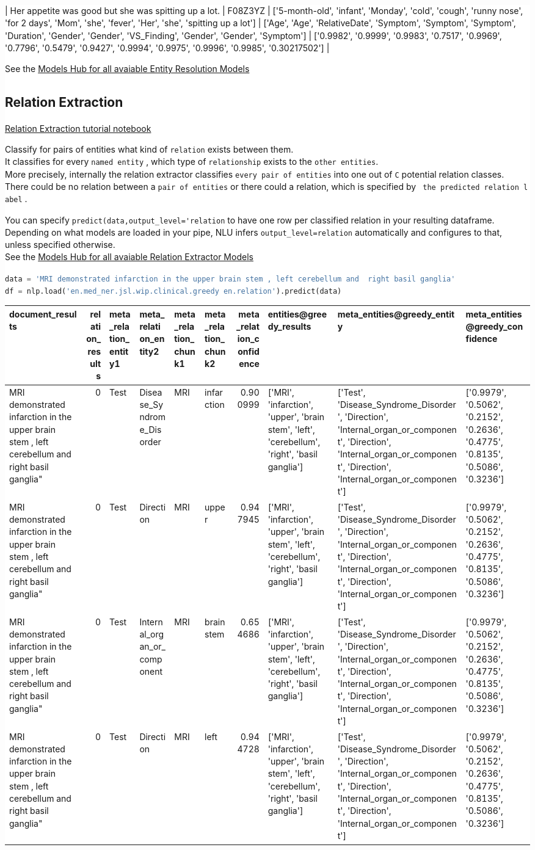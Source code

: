 | Her appetite was good but she was spitting up a lot.                                                                 | F08Z3YZ                       | ['5-month-old', 'infant', 'Monday', 'cold', 'cough', 'runny nose', 'for 2 days', 'Mom', 'she', 'fever', 'Her', 'she', 'spitting up a lot'] | ['Age', 'Age', 'RelativeDate', 'Symptom', 'Symptom', 'Symptom', 'Duration', 'Gender', 'Gender', 'VS_Finding', 'Gender', 'Gender', 'Symptom'] | ['0.9982', '0.9999', '0.9983', '0.7517', '0.9969', '0.7796', '0.5479', '0.9427', '0.9994', '0.9975', '0.9996', '0.9985', '0.30217502'] |

See the [Models Hub for all avaiable Entity Resolution Models](https://nlp.johnsnowlabs.com/models?task=Entity+Resolution)

</div><div class="h3-box" markdown="1">


## Relation Extraction
[Relation Extraction tutorial notebook](https://github.com/JohnSnowLabs/nlu/blob/master/examples/colab/healthcare/relation_extraction/overview_relation.ipynb)

Classify for pairs of entities what kind of `relation` exists between them.       
It classifies for every  `named entity` , which type of `relationship` exists to the `other entities`.        
More precisely, internally the relation extractor classifies  `every pair of entities`  into one out of `C` potential relation classes.  
There could be no relation between a `pair of entities` or there could a relation, which is specified by ` the predicted relation label` .   


You can specify `predict(data,output_level='relation` to have one row per classified relation in your resulting dataframe.  
Depending on what models are loaded in your pipe, NLU infers `output_level=relation` automatically and configures to that, unless specified otherwise.         
See the [Models Hub for all avaiable Relation Extractor Models](https://nlp.johnsnowlabs.com/models?task=Relation+Extraction)


``` python
data = 'MRI demonstrated infarction in the upper brain stem , left cerebellum and  right basil ganglia'
df = nlp.load('en.med_ner.jsl.wip.clinical.greedy en.relation').predict(data)
```

| document_results                                                                               |   relation_results | meta_relation_entity1       | meta_relation_entity2       | meta_relation_chunk1   | meta_relation_chunk2   |   meta_relation_confidence | entities@greedy_results                                                                      | meta_entities@greedy_entity                                                                                                                                               | meta_entities@greedy_confidence                                                  |
|:-----------------------------------------------------------------------------------------------|-------------------:|:----------------------------|:----------------------------|:-----------------------|:-----------------------|---------------------------:|:---------------------------------------------------------------------------------------------|:--------------------------------------------------------------------------------------------------------------------------------------------------------------------------|:---------------------------------------------------------------------------------|
| MRI demonstrated infarction in the upper brain stem , left cerebellum and right basil ganglia" |                  0 | Test                        | Disease_Syndrome_Disorder   | MRI                    | infarction             |                   0.900999 | ['MRI', 'infarction', 'upper', 'brain stem', 'left', 'cerebellum', 'right', 'basil ganglia'] | ['Test', 'Disease_Syndrome_Disorder', 'Direction', 'Internal_organ_or_component', 'Direction', 'Internal_organ_or_component', 'Direction', 'Internal_organ_or_component'] | ['0.9979', '0.5062', '0.2152', '0.2636', '0.4775', '0.8135', '0.5086', '0.3236'] |
| MRI demonstrated infarction in the upper brain stem , left cerebellum and right basil ganglia" |                  0 | Test                        | Direction                   | MRI                    | upper                  |                   0.947945 | ['MRI', 'infarction', 'upper', 'brain stem', 'left', 'cerebellum', 'right', 'basil ganglia'] | ['Test', 'Disease_Syndrome_Disorder', 'Direction', 'Internal_organ_or_component', 'Direction', 'Internal_organ_or_component', 'Direction', 'Internal_organ_or_component'] | ['0.9979', '0.5062', '0.2152', '0.2636', '0.4775', '0.8135', '0.5086', '0.3236'] |
| MRI demonstrated infarction in the upper brain stem , left cerebellum and right basil ganglia" |                  0 | Test                        | Internal_organ_or_component | MRI                    | brain stem             |                   0.654686 | ['MRI', 'infarction', 'upper', 'brain stem', 'left', 'cerebellum', 'right', 'basil ganglia'] | ['Test', 'Disease_Syndrome_Disorder', 'Direction', 'Internal_organ_or_component', 'Direction', 'Internal_organ_or_component', 'Direction', 'Internal_organ_or_component'] | ['0.9979', '0.5062', '0.2152', '0.2636', '0.4775', '0.8135', '0.5086', '0.3236'] |
| MRI demonstrated infarction in the upper brain stem , left cerebellum and right basil ganglia" |                  0 | Test                        | Direction                   | MRI                    | left                   |                   0.944728 | ['MRI', 'infarction', 'upper', 'brain stem', 'left', 'cerebellum', 'right', 'basil ganglia'] | ['Test', 'Disease_Syndrome_Disorder', 'Direction', 'Internal_organ_or_component', 'Direction', 'Internal_organ_or_component', 'Direction', 'Internal_organ_or_component'] | ['0.9979', '0.5062', '0.2152', '0.2636', '0.4775', '0.8135', '0.5086', '0.3236'] |